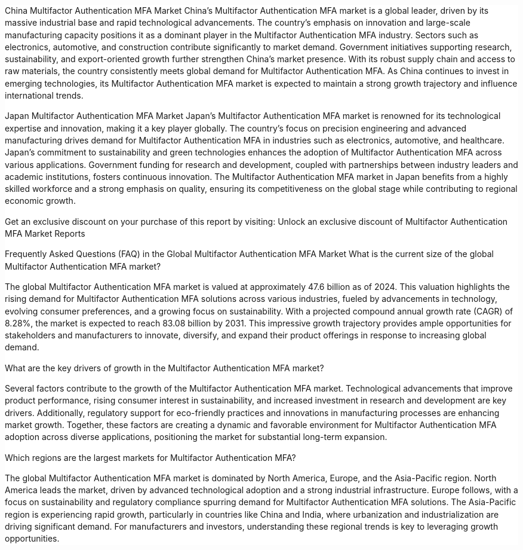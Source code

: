 China Multifactor Authentication MFA Market
China’s Multifactor Authentication MFA market is a global leader, driven by its massive industrial base and rapid technological advancements. The country’s emphasis on innovation and large-scale manufacturing capacity positions it as a dominant player in the Multifactor Authentication MFA industry. Sectors such as electronics, automotive, and construction contribute significantly to market demand. Government initiatives supporting research, sustainability, and export-oriented growth further strengthen China’s market presence. With its robust supply chain and access to raw materials, the country consistently meets global demand for Multifactor Authentication MFA. As China continues to invest in emerging technologies, its Multifactor Authentication MFA market is expected to maintain a strong growth trajectory and influence international trends.

Japan Multifactor Authentication MFA Market
Japan’s Multifactor Authentication MFA market is renowned for its technological expertise and innovation, making it a key player globally. The country’s focus on precision engineering and advanced manufacturing drives demand for Multifactor Authentication MFA in industries such as electronics, automotive, and healthcare. Japan’s commitment to sustainability and green technologies enhances the adoption of Multifactor Authentication MFA across various applications. Government funding for research and development, coupled with partnerships between industry leaders and academic institutions, fosters continuous innovation. The Multifactor Authentication MFA market in Japan benefits from a highly skilled workforce and a strong emphasis on quality, ensuring its competitiveness on the global stage while contributing to regional economic growth.

Get an exclusive discount on your purchase of this report by visiting: Unlock an exclusive discount of Multifactor Authentication MFA Market Reports 

Frequently Asked Questions (FAQ) in the Global Multifactor Authentication MFA Market
What is the current size of the global Multifactor Authentication MFA market?

The global Multifactor Authentication MFA market is valued at approximately 47.6 billion as of 2024. This valuation highlights the rising demand for Multifactor Authentication MFA solutions across various industries, fueled by advancements in technology, evolving consumer preferences, and a growing focus on sustainability. With a projected compound annual growth rate (CAGR) of 8.28%, the market is expected to reach 83.08 billion by 2031. This impressive growth trajectory provides ample opportunities for stakeholders and manufacturers to innovate, diversify, and expand their product offerings in response to increasing global demand.

What are the key drivers of growth in the Multifactor Authentication MFA market?

Several factors contribute to the growth of the Multifactor Authentication MFA market. Technological advancements that improve product performance, rising consumer interest in sustainability, and increased investment in research and development are key drivers. Additionally, regulatory support for eco-friendly practices and innovations in manufacturing processes are enhancing market growth. Together, these factors are creating a dynamic and favorable environment for Multifactor Authentication MFA adoption across diverse applications, positioning the market for substantial long-term expansion.

Which regions are the largest markets for Multifactor Authentication MFA?

The global Multifactor Authentication MFA market is dominated by North America, Europe, and the Asia-Pacific region. North America leads the market, driven by advanced technological adoption and a strong industrial infrastructure. Europe follows, with a focus on sustainability and regulatory compliance spurring demand for Multifactor Authentication MFA solutions. The Asia-Pacific region is experiencing rapid growth, particularly in countries like China and India, where urbanization and industrialization are driving significant demand. For manufacturers and investors, understanding these regional trends is key to leveraging growth opportunities.

